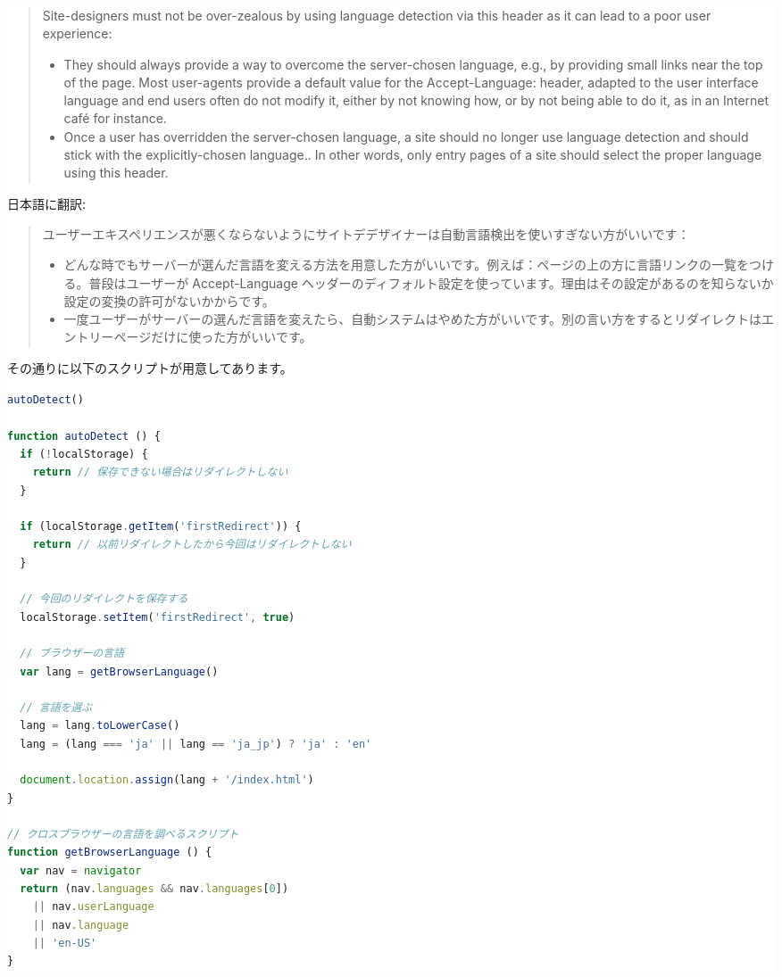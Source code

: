 > Site-designers must not be over-zealous by using language detection via this header as it can lead to a poor user experience:
> - They should always provide a way to overcome the server-chosen language, e.g., by providing small links near the top of the page. Most user-agents provide a default value for the Accept-Language: header, adapted to the user interface language and end users often do not modify it, either by not knowing how, or by not being able to do it, as in an Internet café for instance.
> - Once a user has overridden the server-chosen language, a site should no longer use language detection and should stick with the explicitly-chosen language.. In other words, only entry pages of a site should select the proper language using this header.

日本語に翻訳:

> ユーザーエキスペリエンスが悪くならないようにサイトデデザイナーは自動言語検出を使いすぎない方がいいです：
> - どんな時でもサーバーが選んだ言語を変える方法を用意した方がいいです。例えば：ページの上の方に言語リンクの一覧をつける。普段はユーザーが Accept-Language ヘッダーのディフォルト設定を使っています。理由はその設定があるのを知らないか設定の変換の許可がないかからです。
> - 一度ユーザーがサーバーの選んだ言語を変えたら、自動システムはやめた方がいいです。別の言い方をするとリダイレクトはエントリーページだけに使った方がいいです。

その通りに以下のスクリプトが用意してあります。


```JavaScript
autoDetect()

function autoDetect () {
  if (!localStorage) {
    return // 保存できない場合はリダイレクトしない
  }

  if (localStorage.getItem('firstRedirect')) {
    return // 以前リダイレクトしたから今回はリダイレクトしない
  }

  // 今回のリダイレクトを保存する
  localStorage.setItem('firstRedirect', true)

  // ブラウザーの言語
  var lang = getBrowserLanguage()

  // 言語を選ぶ
  lang = lang.toLowerCase()
  lang = (lang === 'ja' || lang == 'ja_jp') ? 'ja' : 'en'

  document.location.assign(lang + '/index.html')
}

// クロスブラウザーの言語を調べるスクリプト
function getBrowserLanguage () {
  var nav = navigator
  return (nav.languages && nav.languages[0])
    || nav.userLanguage
    || nav.language
    || 'en-US' 
}
```
